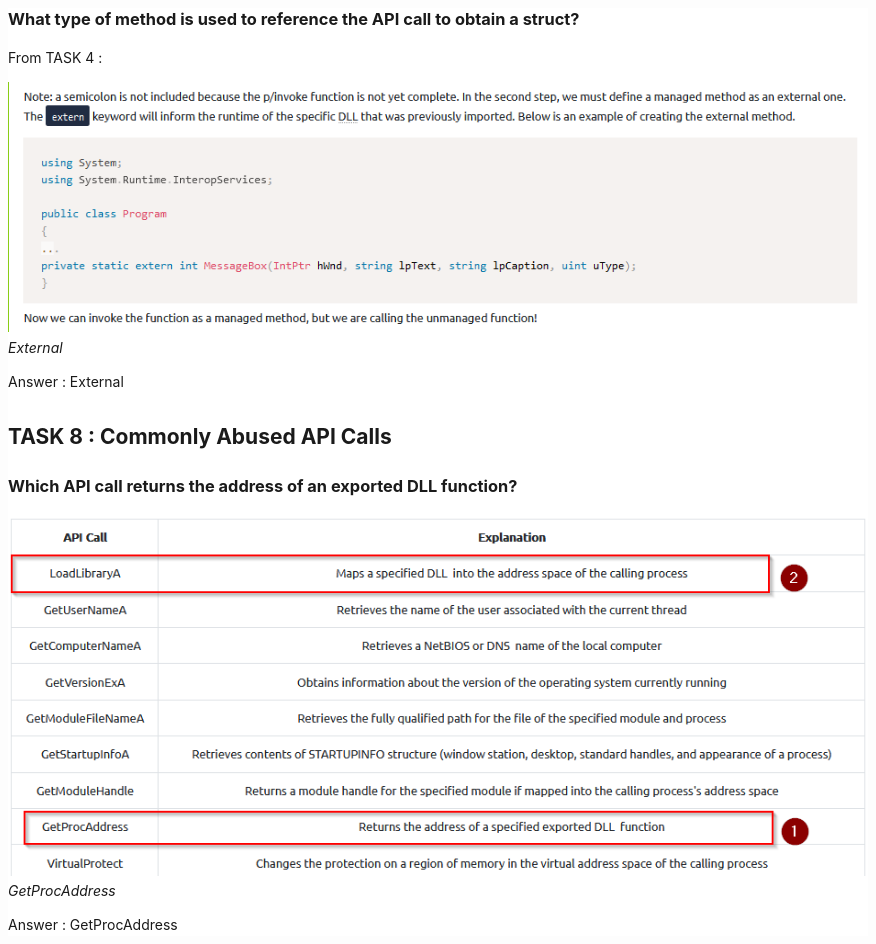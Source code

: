 ### What type of method is used to reference the API call to obtain a struct?

From TASK 4 :

![External](/images/thm/windowsapi/windowsapi_8.png)
_External_

Answer : External

## TASK 8 : Commonly Abused API Calls 

### Which API call returns the address of an exported DLL function? 

![GetProcAddress](/images/thm/windowsapi/windowsapi_9.png)
_GetProcAddress_

Answer : GetProcAddress
